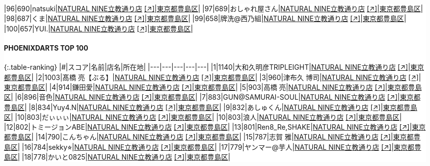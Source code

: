 |96|690|<span class="rank-name-dl">natsuki</span>|<a href="/darts/rank/shops/16bea65440fad0730d9b047a20a7ba1e.html">NATURAL NINE立教通り店</a> <a href="https://search.dartslive.com/jp/shop/16bea65440fad0730d9b047a20a7ba1e">[↗]</a>|<a href="/darts/rank/東京都/豊島区">東京都豊島区</a>|
|97|689|<span class="rank-name-dl">おしゃれ屋さん</span>|<a href="/darts/rank/shops/16bea65440fad0730d9b047a20a7ba1e.html">NATURAL NINE立教通り店</a> <a href="https://search.dartslive.com/jp/shop/16bea65440fad0730d9b047a20a7ba1e">[↗]</a>|<a href="/darts/rank/東京都/豊島区">東京都豊島区</a>|
|98|687|<span class="rank-name-dl">くま</span>|<a href="/darts/rank/shops/16bea65440fad0730d9b047a20a7ba1e.html">NATURAL NINE立教通り店</a> <a href="https://search.dartslive.com/jp/shop/16bea65440fad0730d9b047a20a7ba1e">[↗]</a>|<a href="/darts/rank/東京都/豊島区">東京都豊島区</a>|
|99|658|<span class="rank-name-dl">牌洗@西乃組</span>|<a href="/darts/rank/shops/16bea65440fad0730d9b047a20a7ba1e.html">NATURAL NINE立教通り店</a> <a href="https://search.dartslive.com/jp/shop/16bea65440fad0730d9b047a20a7ba1e">[↗]</a>|<a href="/darts/rank/東京都/豊島区">東京都豊島区</a>|
|100|657|<span class="rank-name-dl">YUI.</span>|<a href="/darts/rank/shops/16bea65440fad0730d9b047a20a7ba1e.html">NATURAL NINE立教通り店</a> <a href="https://search.dartslive.com/jp/shop/16bea65440fad0730d9b047a20a7ba1e">[↗]</a>|<a href="/darts/rank/東京都/豊島区">東京都豊島区</a>|


#### PHOENIXDARTS TOP 100



{:.table-ranking}
|#|スコア|名前|店名|所在地|
|---|---|---|---|---|
|1|1140|<span class="rank-name-pd">大和久明彦TRIPLEIGHT</span>|<a href="/darts/rank/shops/92975.html">NATURAL NINE立教通り店</a> <a href="https://vs.phoenixdarts.com/jp/shop/shopDetailInfo/s_92975?s_seq=92975">[↗]</a>|<a href="/darts/rank/東京都/豊島区">東京都豊島区</a>|
|2|1003|<span class="rank-name-pd">髙橋 亮【ぶる】</span>|<a href="/darts/rank/shops/92975.html">NATURAL NINE立教通り店</a> <a href="https://vs.phoenixdarts.com/jp/shop/shopDetailInfo/s_92975?s_seq=92975">[↗]</a>|<a href="/darts/rank/東京都/豊島区">東京都豊島区</a>|
|3|960|<span class="rank-name-pd"><span class="pro-icon-pd"></span>津布久 博司</span>|<a href="/darts/rank/shops/92975.html">NATURAL NINE立教通り店</a> <a href="https://vs.phoenixdarts.com/jp/shop/shopDetailInfo/s_92975?s_seq=92975">[↗]</a>|<a href="/darts/rank/東京都/豊島区">東京都豊島区</a>|
|4|914|<span class="rank-name-pd">鎌田愛</span>|<a href="/darts/rank/shops/92975.html">NATURAL NINE立教通り店</a> <a href="https://vs.phoenixdarts.com/jp/shop/shopDetailInfo/s_92975?s_seq=92975">[↗]</a>|<a href="/darts/rank/東京都/豊島区">東京都豊島区</a>|
|5|903|<span class="rank-name-pd"><span class="pro-icon-pd"></span>高橋  亮</span>|<a href="/darts/rank/shops/92975.html">NATURAL NINE立教通り店</a> <a href="https://vs.phoenixdarts.com/jp/shop/shopDetailInfo/s_92975?s_seq=92975">[↗]</a>|<a href="/darts/rank/東京都/豊島区">東京都豊島区</a>|
|6|896|<span class="rank-name-pd">音色</span>|<a href="/darts/rank/shops/92975.html">NATURAL NINE立教通り店</a> <a href="https://vs.phoenixdarts.com/jp/shop/shopDetailInfo/s_92975?s_seq=92975">[↗]</a>|<a href="/darts/rank/東京都/豊島区">東京都豊島区</a>|
|7|883|<span class="rank-name-pd">GUN@SAMURAI-SOUL</span>|<a href="/darts/rank/shops/92975.html">NATURAL NINE立教通り店</a> <a href="https://vs.phoenixdarts.com/jp/shop/shopDetailInfo/s_92975?s_seq=92975">[↗]</a>|<a href="/darts/rank/東京都/豊島区">東京都豊島区</a>|
|8|834|<span class="rank-name-pd">Yuy4.N</span>|<a href="/darts/rank/shops/92975.html">NATURAL NINE立教通り店</a> <a href="https://vs.phoenixdarts.com/jp/shop/shopDetailInfo/s_92975?s_seq=92975">[↗]</a>|<a href="/darts/rank/東京都/豊島区">東京都豊島区</a>|
|9|832|<span class="rank-name-pd">あしゅくん</span>|<a href="/darts/rank/shops/92975.html">NATURAL NINE立教通り店</a> <a href="https://vs.phoenixdarts.com/jp/shop/shopDetailInfo/s_92975?s_seq=92975">[↗]</a>|<a href="/darts/rank/東京都/豊島区">東京都豊島区</a>|
|10|803|<span class="rank-name-pd">だぃぃぃ</span>|<a href="/darts/rank/shops/92975.html">NATURAL NINE立教通り店</a> <a href="https://vs.phoenixdarts.com/jp/shop/shopDetailInfo/s_92975?s_seq=92975">[↗]</a>|<a href="/darts/rank/東京都/豊島区">東京都豊島区</a>|
|10|803|<span class="rank-name-pd">浪人</span>|<a href="/darts/rank/shops/92975.html">NATURAL NINE立教通り店</a> <a href="https://vs.phoenixdarts.com/jp/shop/shopDetailInfo/s_92975?s_seq=92975">[↗]</a>|<a href="/darts/rank/東京都/豊島区">東京都豊島区</a>|
|12|802|<span class="rank-name-pd">トミージョンABE</span>|<a href="/darts/rank/shops/92975.html">NATURAL NINE立教通り店</a> <a href="https://vs.phoenixdarts.com/jp/shop/shopDetailInfo/s_92975?s_seq=92975">[↗]</a>|<a href="/darts/rank/東京都/豊島区">東京都豊島区</a>|
|13|801|<span class="rank-name-pd">Ren8_Re,SHAKE</span>|<a href="/darts/rank/shops/92975.html">NATURAL NINE立教通り店</a> <a href="https://vs.phoenixdarts.com/jp/shop/shopDetailInfo/s_92975?s_seq=92975">[↗]</a>|<a href="/darts/rank/東京都/豊島区">東京都豊島区</a>|
|14|790|<span class="rank-name-pd">こんちゃん</span>|<a href="/darts/rank/shops/92975.html">NATURAL NINE立教通り店</a> <a href="https://vs.phoenixdarts.com/jp/shop/shopDetailInfo/s_92975?s_seq=92975">[↗]</a>|<a href="/darts/rank/東京都/豊島区">東京都豊島区</a>|
|15|787|<span class="rank-name-pd"><span class="pro-icon-pd"></span>志賀 雅</span>|<a href="/darts/rank/shops/92975.html">NATURAL NINE立教通り店</a> <a href="https://vs.phoenixdarts.com/jp/shop/shopDetailInfo/s_92975?s_seq=92975">[↗]</a>|<a href="/darts/rank/東京都/豊島区">東京都豊島区</a>|
|16|784|<span class="rank-name-pd">sekky⭐︎</span>|<a href="/darts/rank/shops/92975.html">NATURAL NINE立教通り店</a> <a href="https://vs.phoenixdarts.com/jp/shop/shopDetailInfo/s_92975?s_seq=92975">[↗]</a>|<a href="/darts/rank/東京都/豊島区">東京都豊島区</a>|
|17|779|<span class="rank-name-pd">ヤンマー@芋人</span>|<a href="/darts/rank/shops/92975.html">NATURAL NINE立教通り店</a> <a href="https://vs.phoenixdarts.com/jp/shop/shopDetailInfo/s_92975?s_seq=92975">[↗]</a>|<a href="/darts/rank/東京都/豊島区">東京都豊島区</a>|
|18|778|<span class="rank-name-pd">かいと0825</span>|<a href="/darts/rank/shops/92975.html">NATURAL NINE立教通り店</a> <a href="https://vs.phoenixdarts.com/jp/shop/shopDetailInfo/s_92975?s_seq=92975">[↗]</a>|<a href="/darts/rank/東京都/豊島区">東京都豊島区</a>|